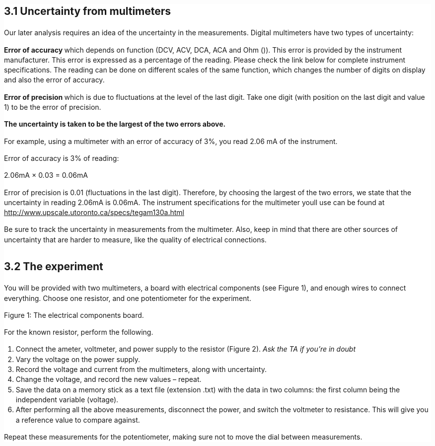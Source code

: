 <h2>3.1         Uncertainty from multimeters</h2>

Our later analysis requires an idea of the uncertainty in the measurements. Digital multimeters have two types of uncertainty:

<strong>Error of accuracy </strong>which depends on function (DCV, ACV, DCA, ACA and Ohm ()). This error is provided by the instrument manufacturer. This error is expressed as a percentage of the reading. Please check the link below for complete instrument specifications. The reading can be done on different scales of the same function, which changes the number of digits on display and also the error of accuracy.

<strong>Error of precision </strong>which is due to fluctuations at the level of the last digit. Take one digit (with position on the last digit and value 1) to be the error of precision.

<strong>The uncertainty is taken to be the largest of the two errors above.</strong>

For example, using a multimeter with an error of accuracy of 3%, you read 2.06 mA of the instrument.

Error of accuracy is 3% of reading:

2<em>.</em>06mA × 0<em>.</em>03 = 0<em>.</em>06mA

Error of precision is 0.01 (fluctuations in the last digit). Therefore, by choosing the largest of the two errors, we state that the uncertainty in reading 2.06mA is 0.06mA. The instrument specifications for the multimeter youll use can be found at <a href="http://www.upscale.utoronto.ca/specs/tegam130a.html">http://www.upscale.utoronto.ca/specs/tegam130a.html</a>

Be sure to track the uncertainty in measurements from the multimeter. Also, keep in mind that there are other sources of uncertainty that are harder to measure, like the quality of electrical connections.

<h2>3.2         The experiment</h2>

You will be provided with two multimeters, a board with electrical components (see Figure 1), and enough wires to connect everything. Choose one resistor, and one potentiometer for the experiment.

Figure 1: The electrical components board.

For the known resistor, perform the following.

<ol>

 <li>Connect the ameter, voltmeter, and power supply to the resistor (Figure 2). <em>Ask the TA if you’re in doubt</em></li>

 <li>Vary the voltage on the power supply.</li>

 <li>Record the voltage and current from the multimeters, along with uncertainty.</li>

 <li>Change the voltage, and record the new values – repeat.</li>

 <li>Save the data on a memory stick as a text file (extension .txt) with the data in two columns: the first column being the independent variable (voltage).</li>

 <li>After performing all the above measurements, disconnect the power, and switch the voltmeter to resistance. This will give you a reference value to compare against.</li>

</ol>

Repeat these measurements for the potentiometer, making sure not to move the dial between measurements.
